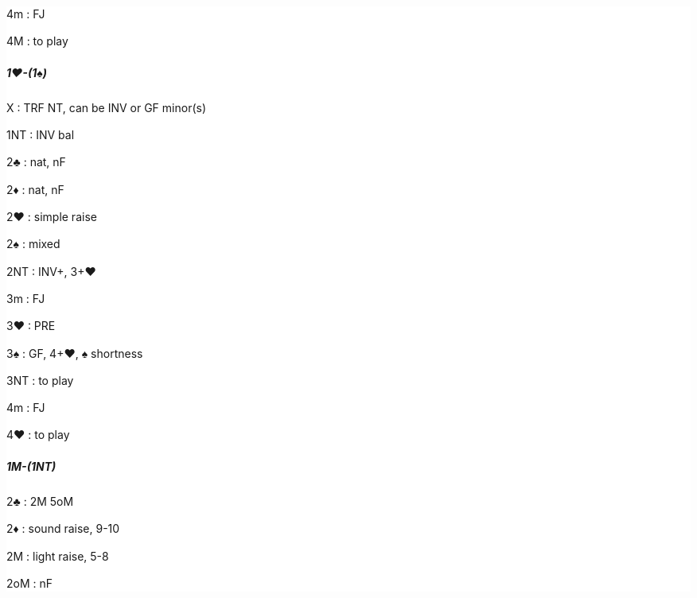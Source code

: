4m
: FJ

4M
: to play

##### 1♥-(1♠)

X
: TRF NT, can be INV or GF minor(s)

1NT
: INV bal

2♣
: nat, nF

2♦
: nat, nF

2♥
: simple raise

2♠
: mixed

2NT
: INV+, 3+♥

3m
: FJ

3♥
: PRE

3♠
: GF, 4+♥, ♠ shortness

3NT
: to play

4m
: FJ

4♥
: to play

##### 1M-(1NT) 

2♣
: 2M 5oM

2♦
: sound raise, 9-10

2M
: light raise, 5-8

2oM
: nF
